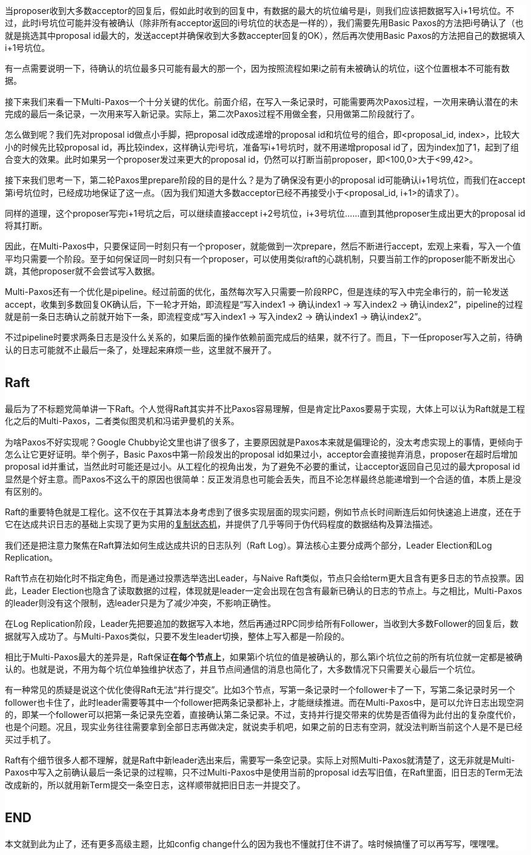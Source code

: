 当proposer收到大多数acceptor的回复后，假如此时收到的回复中，有数据的最大的坑位编号是i，则我们应该把数据写入i+1号坑位。不过，此时i号坑位可能并没有被确认（除非所有acceptor返回的i号坑位的状态是一样的），我们需要先用Basic Paxos的方法把i号确认了（也就是挑选其中proposal id最大的，发送accept并确保收到大多数accepter回复的OK），然后再次使用Basic Paxos的方法把自己的数据填入i+1号坑位。

有一点需要说明一下，待确认的坑位最多只可能有最大的那一个，因为按照流程如果i之前有未被确认的坑位，i这个位置根本不可能有数据。

接下来我们来看一下Multi-Paxos一个十分关键的优化。前面介绍，在写入一条记录时，可能需要两次Paxos过程，一次用来确认潜在的未完成的最后一条记录，一次用来写入新记录。实际上，第二次Paxos过程不用做全套，只用做第二阶段就行了。

怎么做到呢？我们先对proposal id做点小手脚，把proposal id改成递增的proposal id和坑位号的组合，即<proposal_id, index>，比较大小的时候先比较proposal id，再比较index，这样确认完i号坑，准备写i+1号坑时，就不用递增proposal id了，因为index加了1，起到了组合变大的效果。此时如果另一个proposer发过来更大的proposal id，仍然可以打断当前proposer，即<100,0>大于<99,42>。

接下来我们思考一下，第二轮Paxos里prepare阶段的目的是什么？是为了确保没有更小的proposal id可能确认i+1号坑位，而我们在accept第i号坑位时，已经成功地保证了这一点。（因为我们知道大多数acceptor已经不再接受小于<proposal_id, i+1>的请求了）。

同样的道理，这个proposer写完i+1号坑之后，可以继续直接accept i+2号坑位，i+3号坑位……直到其他proposer生成出更大的proposal id将其打断。

因此，在Multi-Paxos中，只要保证同一时刻只有一个proposer，就能做到一次prepare，然后不断进行accept，宏观上来看，写入一个值平均只需要一个阶段。至于如何保证同一时刻只有一个proposer，可以使用类似raft的心跳机制，只要当前工作的proposer能不断发出心跳，其他proposer就不会尝试写入数据。

Multi-Paxos还有一个优化是pipeline。经过前面的优化，虽然每次写入只需要一阶段RPC，但是连续的写入中完全串行的，前一轮发送accept，收集到多数回复OK确认后，下一轮才开始，即流程是“写入index1 -> 确认index1 -> 写入index2 -> 确认index2”，pipeline的过程就是前一条日志确认之前就开始下一条，即流程变成“写入index1 -> 写入index2 -> 确认index1 -> 确认index2”。

不过pipeline时要求两条日志是没什么关系的，如果后面的操作依赖前面完成后的结果，就不行了。而且，下一任proposer写入之前，待确认的日志可能就不止最后一条了，处理起来麻烦一些，这里就不展开了。

## Raft

最后为了不标题党简单讲一下Raft。个人觉得Raft其实并不比Paxos容易理解，但是肯定比Paxos要易于实现，大体上可以认为Raft就是工程化之后的Multi-Paxos，二者类似图灵机和冯诺尹曼机的关系。

为啥Paxos不好实现呢？Google Chubby论文里也讲了很多了，主要原因就是Paxos本来就是偏理论的，没太考虑实现上的事情，更倾向于怎么让它更好证明。举个例子，Basic Paxos中第一阶段发出的proposal id如果过小，acceptor会直接抛弃消息，proposer在超时后增加proposal id并重试，当然此时可能还是过小。从工程化的视角出发，为了避免不必要的重试，让acceptor返回自己见过的最大proposal id显然是个好主意。而Paxos不这么干的原因也很简单：反正发消息也可能会丢失，而且不论怎样最终总能递增到一个合适的值，本质上是没有区别的。

Raft的重要特色就是工程化。这不仅在于其算法本身考虑到了很多实现层面的现实问题，例如节点长时间断连后如何快速追上进度，还在于它在达成共识日志的基础上实现了更为实用的[复制状态机](https://zh.wikipedia.org/wiki/%E7%8A%B6%E6%80%81%E6%9C%BA%E5%A4%8D%E5%88%B6)，并提供了几乎等同于伪代码程度的数据结构及算法描述。

我们还是把注意力聚焦在Raft算法如何生成达成共识的日志队列（Raft Log）。算法核心主要分成两个部分，Leader Election和Log Replication。

Raft节点在初始化时不指定角色，而是通过投票选举选出Leader，与Naive Raft类似，节点只会给term更大且含有更多日志的节点投票。因此，Leader Election也隐含了读取数据的过程，体现就是leader一定会出现在包含有最新已确认的日志的节点上。与之相比，Multi-Paxos的leader则没有这个限制，选leader只是为了减少冲突，不影响正确性。

在Log Replication阶段，Leader先把要追加的数据写入本地，然后再通过RPC同步给所有Follower，当收到大多数Follower的回复后，数据就写入成功了。与Multi-Paxos类似，只要不发生leader切换，整体上写入都是一阶段的。

相比于Multi-Paxos最大的差异是，Raft保证**在每个节点上**，如果第i个坑位的值是被确认的，那么第i个坑位之前的所有坑位就一定都是被确认的。也就是说，不用为每个坑位单独维护状态了，并且节点间通信的消息也简化了，大多数情况下只需要关心最后一个坑位。

有一种常见的质疑是说这个优化使得Raft无法“并行提交”。比如3个节点，写第一条记录时一个follower卡了一下，写第二条记录时另一个follower也卡住了，此时leader需要等其中一个follower把两条记录都补上，才能继续推进。而在Multi-Paxos中，是可以允许日志出现空洞的，即某一个follower可以把第一条记录先空着，直接确认第二条记录。不过，支持并行提交带来的优势是否值得为此付出的复杂度代价，也是个问题。况且，现实业务往往需要拿到全部日志再做决定，就说卖手机吧，如果之前的日志有空洞，就没法判断当前这个人是不是已经买过手机了。

Raft有个细节很多人都不理解，就是Raft中新leader选出来后，需要写一条空记录。实际上对照Multi-Paxos就清楚了，这无非就是Multi-Paxos中写入之前确认最后一条记录的过程嘛，只不过Multi-Paxos中是使用当前的proposal id去写旧值，在Raft里面，旧日志的Term无法改成新的，所以就用新Term提交一条空日志，这样顺带就把旧日志一并提交了。

## END

本文就到此为止了，还有更多高级主题，比如config change什么的因为我也不懂就打住不讲了。啥时候搞懂了可以再写写，嘿嘿嘿。
